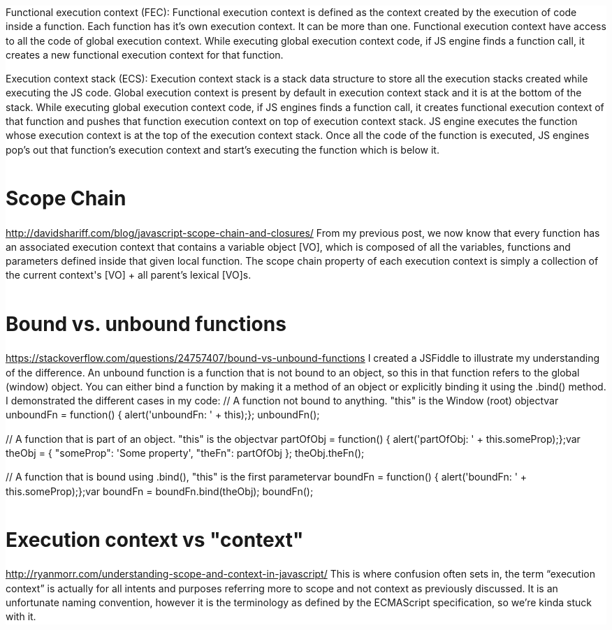 Functional execution context (FEC): Functional execution context is defined as the context created by the execution of code inside a function. Each function has it’s own execution context. It can be more than one. Functional execution context have access to all the code of global execution context. While executing global execution context code, if JS engine finds a function call, it creates a new functional execution context for that function.

Execution context stack (ECS): Execution context stack is a stack data structure to store all the execution stacks created while executing the JS code. Global execution context is present by default in execution context stack and it is at the bottom of the stack. While executing global execution context code, if JS engines finds a function call, it creates functional execution context of that function and pushes that function execution context on top of execution context stack. JS engine executes the function whose execution context is at the top of the execution context stack. Once all the code of the function is executed, JS engines pop’s out that function’s execution context and start’s executing the function which is below it.

# Scope Chain

http://davidshariff.com/blog/javascript-scope-chain-and-closures/
From my previous post, we now know that every function has an associated execution context that contains a variable object [VO], which is composed of all the variables, functions and parameters defined inside that given local function.
The scope chain property of each execution context is simply a collection of the current context's [VO] + all parent’s lexical [VO]s.

# Bound vs. unbound functions

https://stackoverflow.com/questions/24757407/bound-vs-unbound-functions
I created a JSFiddle to illustrate my understanding of the difference. An unbound function is a function that is not bound to an object, so this in that function refers to the global (window) object. You can either bind a function by making it a method of an object or explicitly binding it using the .bind() method. I demonstrated the different cases in my code:
// A function not bound to anything. "this" is the Window (root) objectvar unboundFn = function() {
alert('unboundFn: ' + this);};
unboundFn();

// A function that is part of an object. "this" is the objectvar partOfObj = function() {
alert('partOfObj: ' + this.someProp);};var theObj = {
"someProp": 'Some property',
"theFn": partOfObj
};
theObj.theFn();

// A function that is bound using .bind(), "this" is the first parametervar boundFn = function() {
alert('boundFn: ' + this.someProp);};var boundFn = boundFn.bind(theObj);
boundFn();

# Execution context vs "context"

http://ryanmorr.com/understanding-scope-and-context-in-javascript/
This is where confusion often sets in, the term “execution context” is actually for all intents and purposes referring more to scope and not context as previously discussed. It is an unfortunate naming convention, however it is the terminology as defined by the ECMAScript specification, so we’re kinda stuck with it.

